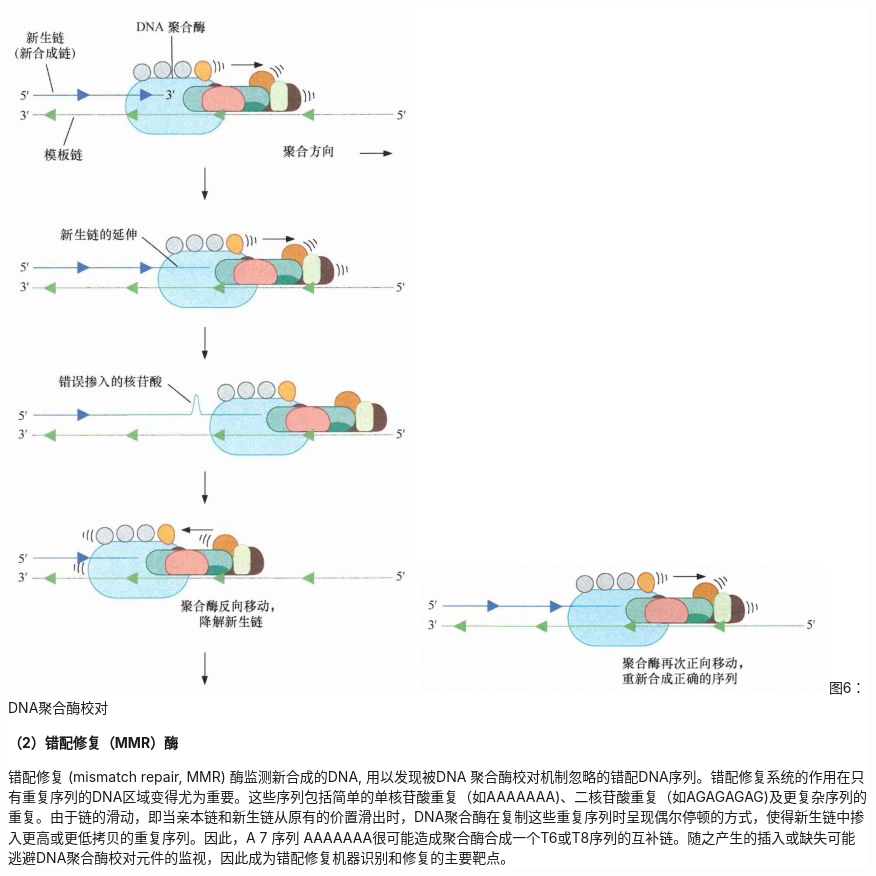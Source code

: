  ![图片6](images/img_第十二章_1_311_5209929c.jpg) ![图片7](images/img_第十二章_1_309_5cd89a85.jpg) 
图6：DNA聚合酶校对
 


 
**（2）错配修复（MMR）酶**
 
 


 
 
错配修复 (mismatch repair, MMR) 酶监测新合成的DNA, 用以发现被DNA 聚合酶校对机制忽略的错配DNA序列。错配修复系统的作用在只有重复序列的DNA区域变得尤为重要。这些序列包括简单的单核苷酸重复（如AAAAAAA)、二核苷酸重复（如AGAGAGAG)及更复杂序列的重复。由于链的滑动，即当亲本链和新生链从原有的价置滑出时，DNA聚合酶在复制这些重复序列时呈现偶尔停顿的方式，使得新生链中掺入更高或更低拷贝的重复序列。因此，A 7 序列 AAAAAAA很可能造成聚合酶合成一个T6或T8序列的互补链。随之产生的插入或缺失可能逃避DNA聚合酶校对元件的监视，因此成为错配修复机器识别和修复的主要靶点。